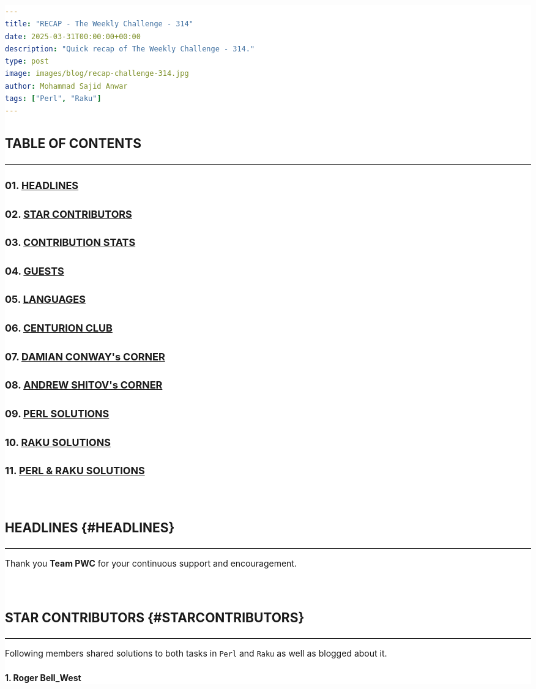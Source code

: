 ```yaml
---
title: "RECAP - The Weekly Challenge - 314"
date: 2025-03-31T00:00:00+00:00
description: "Quick recap of The Weekly Challenge - 314."
type: post
image: images/blog/recap-challenge-314.jpg
author: Mohammad Sajid Anwar
tags: ["Perl", "Raku"]
---
```


## TABLE OF CONTENTS
***

### 01. [HEADLINES](#HEADLINES)
### 02. [STAR CONTRIBUTORS](#STARCONTRIBUTORS)
### 03. [CONTRIBUTION STATS](#CONTRIBUTIONSTATS)
### 04. [GUESTS](#GUESTS)
### 05. [LANGUAGES](#LANGUAGES)
### 06. [CENTURION CLUB](#CENTURIONCLUB)
### 07. [DAMIAN CONWAY's CORNER](#DAMIANCONWAYCORNER)
### 08. [ANDREW SHITOV's CORNER](#ANDREWSHITOVCORNER)
### 09. [PERL SOLUTIONS](#PERLSOLUTIONS)
### 10. [RAKU SOLUTIONS](#RAKUSOLUTIONS)
### 11. [PERL & RAKU SOLUTIONS](#PERLRAKUSOLUTIONS)

<br>

## HEADLINES {#HEADLINES}
***

Thank you **Team PWC** for your continuous support and encouragement.

<br>

## STAR CONTRIBUTORS {#STARCONTRIBUTORS}
***

Following members shared solutions to both tasks in `Perl` and `Raku` as well as blogged about it.

#### 1. Roger Bell_West
